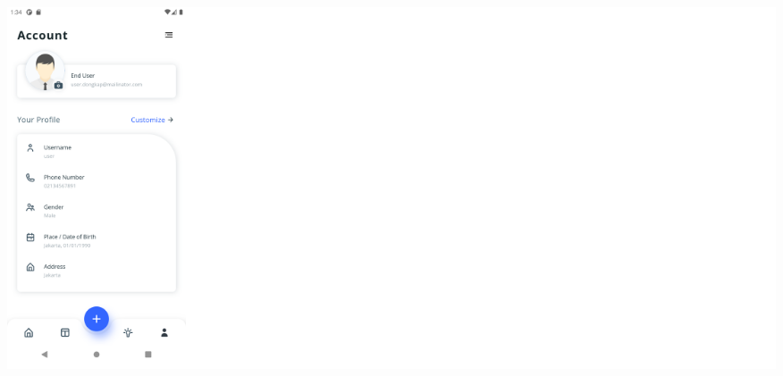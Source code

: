 <img src="https://github.com/ridlafadilah/do-dart/raw/main/assets/images/profile_page.png" height="400">